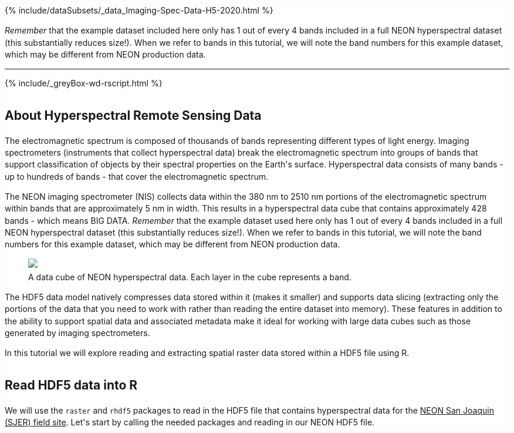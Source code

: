 {% include/dataSubsets/_data_Imaging-Spec-Data-H5-2020.html %}

*Remember* that the example dataset included here only has 1 out of every 4 bands
included in a full NEON hyperspectral dataset (this substantially reduces size!). When 
we refer to bands in this tutorial, we will note the band numbers for this 
example dataset, which may be different from NEON production data.

***
{% include/_greyBox-wd-rscript.html %}

</div> 


## About Hyperspectral Remote Sensing Data

The electromagnetic spectrum is composed of thousands of bands representing 
different types of light energy. Imaging spectrometers (instruments that collect 
hyperspectral data) break the electromagnetic spectrum into groups of bands that 
support classification of objects by their spectral properties on the Earth's 
surface. Hyperspectral data consists of many bands - up to hundreds of bands - 
that cover the electromagnetic spectrum.

The NEON imaging spectrometer (NIS) collects data within the 380 nm to 2510 nm 
portions of the electromagnetic spectrum within bands that are approximately 5 nm 
in width. This results in a hyperspectral data cube that contains approximately 
428 bands - which means BIG DATA. *Remember* that the example dataset used 
here only has 1 out of every 4 bands included in a full NEON hyperspectral dataset 
(this substantially reduces size!). When we refer to bands in this tutorial, 
we will note the band numbers for this example dataset, which may be different 
from NEON production data. 


<figure>
  <a href="{{ site.baseurl }}/images/hyperspectral/DataCube.png">
  <img src="{{ site.baseurl }}/images/hyperspectral/DataCube.png"></a>
	<figcaption>A data cube of NEON hyperspectral data. Each layer in the cube 
  represents a band.</figcaption>
</figure>
 
The HDF5 data model natively compresses data stored within it (makes it smaller) 
and supports data slicing (extracting only the portions of the data that you 
need to work with rather than reading the entire dataset into memory). These 
features in addition to the ability to support spatial data and associated 
metadata make it ideal for working with large data cubes such as those generated 
by imaging spectrometers.


In this tutorial we will explore reading and extracting spatial raster data 
stored within a HDF5 file using R. 

##  Read HDF5 data into R
We will use the `raster` and `rhdf5` packages to read in the HDF5 file that 
contains hyperspectral data for the 
<a href="/field-sites/field-sites-map/SJER" target="_blank">NEON San Joaquin (SJER) field site</a>. 
Let's start by calling the needed packages and reading in our NEON HDF5 file.  
